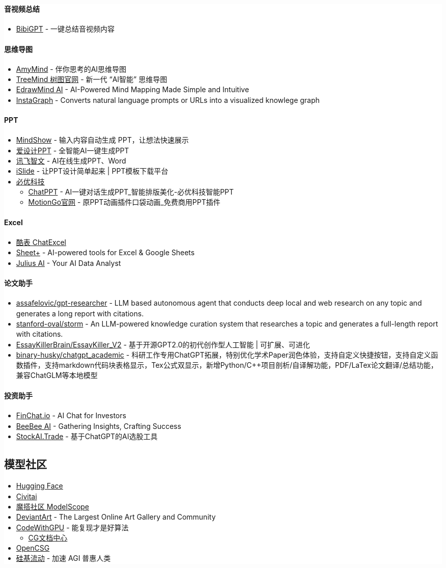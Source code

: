 #### 音视频总结

* [BibiGPT](https://b.jimmylv.cn/) - 一键总结音视频内容

#### 思维导图

* [AmyMind](https://amymind.com/) - 伴你思考的AI思维导图
* [TreeMind 树图官网](https://shutu.cn/) - 新一代 “AI智能” 思维导图
* [EdrawMind AI](https://www.edrawmind.com/ai-mind-map.html) - AI-Powered Mind Mapping Made Simple and Intuitive
* [InstaGraph](https://instagraph.ai/) - Converts natural language prompts or URLs into a visualized knowlege graph

#### PPT

* [MindShow](https://www.mindshow.fun/) - 输入内容自动生成 PPT，让想法快速展示
* [爱设计PPT](https://ppt.isheji.com/) - 全智能AI一键生成PPT
* [讯飞智文](https://zhiwen.xfyun.cn/) - AI在线生成PPT、Word
* [iSlide](https://www.islide.cc/) - 让PPT设计简单起来 | PPT模板下载平台
* [必优科技](https://www.yoo-ai.com/)
    * [ChatPPT](https://chat-ppt.com/) - AI一键对话生成PPT_智能排版美化-必优科技智能PPT
    * [MotionGo官网](https://motion.yoo-ai.com/) - 原PPT动画插件口袋动画_免费商用PPT插件

#### Excel

* [酷表 ChatExcel](https://chatexcel.com/)
* [Sheet+](https://sheetplus.ai/) - AI-powered tools for Excel & Google Sheets
* [Julius AI](https://julius.ai/) - Your AI Data Analyst

#### 论文助手

* [assafelovic/gpt-researcher](https://github.com/assafelovic/gpt-researcher) - LLM based autonomous agent that conducts deep local and web research on any topic and generates a long report with citations.
* [stanford-oval/storm](https://github.com/stanford-oval/storm) - An LLM-powered knowledge curation system that researches a topic and generates a full-length report with citations.
* [EssayKillerBrain/EssayKiller_V2](https://github.com/EssayKillerBrain/EssayKiller_V2) - 基于开源GPT2.0的初代创作型人工智能 | 可扩展、可进化
* [binary-husky/chatgpt_academic](https://github.com/binary-husky/chatgpt_academic) - 科研工作专用ChatGPT拓展，特别优化学术Paper润色体验，支持自定义快捷按钮，支持自定义函数插件，支持markdown代码块表格显示，Tex公式双显示，新增Python/C++项目剖析/自译解功能，PDF/LaTex论文翻译/总结功能，兼容ChatGLM等本地模型

#### 投资助手

* [FinChat.io](https://finchat.io/) - AI Chat for Investors
* [BeeBee AI](https://beebee.ai/) - Gathering Insights, Crafting Success
* [StockAI.Trade](https://stockai.trade/) - 基于ChatGPT的AI选股工具

## 模型社区

* [Hugging Face](https://huggingface.co/)
* [Civitai](https://civitai.com/)
* [魔搭社区 ModelScope](https://modelscope.cn/home)
* [DeviantArt](https://www.deviantart.com/) - The Largest Online Art Gallery and Community
* [CodeWithGPU](https://www.codewithgpu.com/image) - 能复现才是好算法
    * [CG文档中心](https://www.codewithgpu.com/docs/)
* [OpenCSG](https://portal.opencsg.com/)
* [硅基流动](https://siliconflow.cn/zh-cn/) - 加速 AGI 普惠人类
